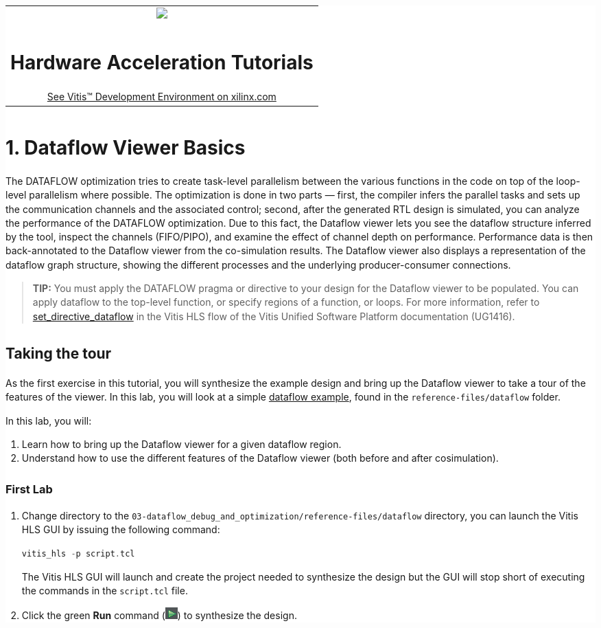 <table class="sphinxhide" width="100%">
 <tr width="100%">
    <td align="center"><img src="https://raw.githubusercontent.com/Xilinx/Image-Collateral/main/xilinx-logo.png" width="30%"/><h1>Hardware Acceleration Tutorials</h1>
    <a href="https://www.xilinx.com/products/design-tools/vitis.html">See Vitis™ Development Environment on xilinx.com</a>
    </td>
 </tr>
</table>

# 1. Dataflow Viewer Basics

The DATAFLOW optimization tries to create task-level parallelism between the various functions in the code on top of the loop-level parallelism where possible. The optimization is done in two parts — first, the compiler infers the parallel tasks and sets up the communication channels and the associated control; second, after the generated RTL design is simulated, you can analyze the performance of the DATAFLOW optimization. Due to this fact, the Dataflow viewer lets you see the dataflow structure inferred by the tool, inspect the channels (FIFO/PIPO), and examine the effect of channel depth on performance. Performance data is then back-annotated to the Dataflow viewer from the co-simulation results. The Dataflow viewer also displays a representation of the dataflow graph structure, showing the different processes and the underlying producer-consumer connections.

>**TIP:** You must apply the DATAFLOW pragma or directive to your design for the Dataflow viewer to be populated. You can apply dataflow to the top-level function, or specify regions of a function, or loops. For more information, refer to [set_directive_dataflow](https://docs.xilinx.com/r/en-US/ug1399-vitis-hls/set_directive_dataflow) in the Vitis HLS flow of the Vitis Unified Software Platform documentation (UG1416).

## Taking the tour

As the first exercise in this tutorial, you will synthesize the example design and bring up the Dataflow viewer to take a tour of the features of the viewer. In this lab, you will look at a simple [dataflow example](./reference-files/dataflow/diamond.cpp), found in the `reference-files/dataflow` folder.

In this lab, you will:

1. Learn how to bring up the Dataflow viewer for a given dataflow region.
2. Understand how to use the different features of the Dataflow viewer (both before and after cosimulation).

### First Lab

1. Change directory to the `03-dataflow_debug_and_optimization/reference-files/dataflow` directory, you can launch the Vitis HLS GUI by issuing the following command:

   ```C++
   vitis_hls -p script.tcl
   ```

   The Vitis HLS GUI will launch and create the project needed to synthesize the design but the GUI will stop short of executing the commands in the `script.tcl` file.

2. Click the green **Run** command (![Run Icon](./images/run_icon.png)) to synthesize the design.  
